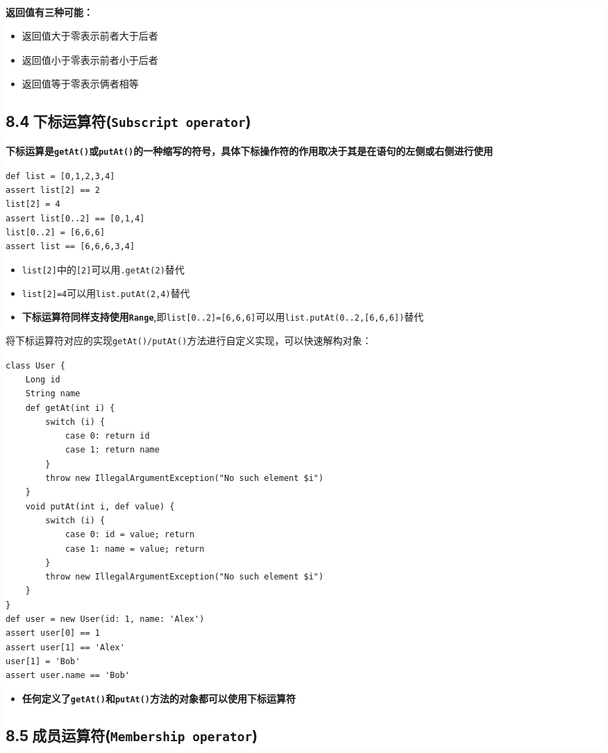 	
**返回值有三种可能：**

- 返回值大于零表示前者大于后者

- 返回值小于零表示前者小于后者

- 返回值等于零表示俩者相等


## 8.4 下标运算符(`Subscript operator`)

**下标运算是`getAt()`或`putAt()`的一种缩写的符号，具体下标操作符的作用取决于其是在语句的左侧或右侧进行使用**
	
	def list = [0,1,2,3,4]
	assert list[2] == 2                         
	list[2] = 4                                 
	assert list[0..2] == [0,1,4]                
	list[0..2] = [6,6,6]                        
	assert list == [6,6,6,3,4]     

- `list[2]`中的`[2]`可以用`.getAt(2)`替代

- `list[2]=4`可以用`list.putAt(2,4)`替代

- **下标运算符同样支持使用`Range`**,即`list[0..2]=[6,6,6]`可以用`list.putAt(0..2,[6,6,6])`替代


将下标运算符对应的实现`getAt()/putAt()`方法进行自定义实现，可以快速解构对象：

	class User {
	    Long id
	    String name
	    def getAt(int i) {                                             
	        switch (i) {
	            case 0: return id
	            case 1: return name
	        }
	        throw new IllegalArgumentException("No such element $i")
	    }
	    void putAt(int i, def value) {                                 
	        switch (i) {
	            case 0: id = value; return
	            case 1: name = value; return
	        }
	        throw new IllegalArgumentException("No such element $i")
	    }
	}
	def user = new User(id: 1, name: 'Alex')                           
	assert user[0] == 1                                                
	assert user[1] == 'Alex'                                           
	user[1] = 'Bob'                                                    
	assert user.name == 'Bob' 

- **任何定义了`getAt()`和`putAt()`方法的对象都可以使用下标运算符**


## 8.5 成员运算符(`Membership operator`)
